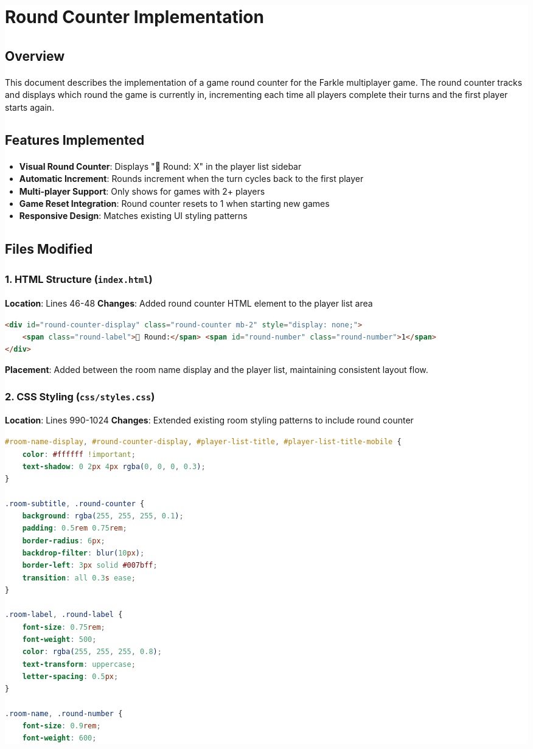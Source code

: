 # Round Counter Implementation

## Overview

This document describes the implementation of a game round counter for the Farkle multiplayer game. The round counter tracks and displays which round the game is currently in, incrementing each time all players complete their turns and the first player starts again.

## Features Implemented

- **Visual Round Counter**: Displays "🎯 Round: X" in the player list sidebar
- **Automatic Increment**: Rounds increment when the turn cycles back to the first player
- **Multi-player Support**: Only shows for games with 2+ players
- **Game Reset Integration**: Round counter resets to 1 when starting new games
- **Responsive Design**: Matches existing UI styling patterns

## Files Modified

### 1. HTML Structure (`index.html`)

**Location**: Lines 46-48
**Changes**: Added round counter HTML element to the player list area

```html
<div id="round-counter-display" class="round-counter mb-2" style="display: none;">
    <span class="round-label">🎯 Round:</span> <span id="round-number" class="round-number">1</span>
</div>
```

**Placement**: Added between the room name display and the player list, maintaining consistent layout flow.

### 2. CSS Styling (`css/styles.css`)

**Location**: Lines 990-1024
**Changes**: Extended existing room styling patterns to include round counter

```css
#room-name-display, #round-counter-display, #player-list-title, #player-list-title-mobile {
    color: #ffffff !important;
    text-shadow: 0 2px 4px rgba(0, 0, 0, 0.3);
}

.room-subtitle, .round-counter {
    background: rgba(255, 255, 255, 0.1);
    padding: 0.5rem 0.75rem;
    border-radius: 6px;
    backdrop-filter: blur(10px);
    border-left: 3px solid #007bff;
    transition: all 0.3s ease;
}

.room-label, .round-label {
    font-size: 0.75rem;
    font-weight: 500;
    color: rgba(255, 255, 255, 0.8);
    text-transform: uppercase;
    letter-spacing: 0.5px;
}

.room-name, .round-number {
    font-size: 0.9rem;
    font-weight: 600;
```